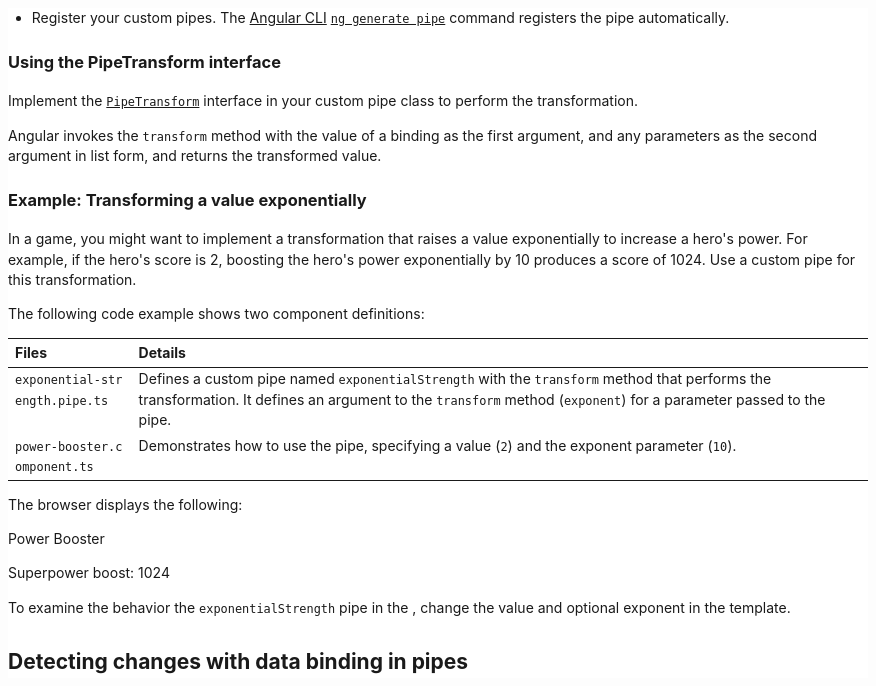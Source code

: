 * Register your custom pipes.
  The [Angular CLI](cli "CLI Overview and Command Reference") [`ng generate pipe`](cli/generate#pipe "ng generate pipe in the CLI Command Reference") command registers the pipe automatically.

</div>

### Using the PipeTransform interface

Implement the [`PipeTransform`](api/core/PipeTransform "API reference for PipeTransform") interface in your custom pipe class to perform the transformation.

Angular invokes the `transform` method with the value of a binding as the first argument, and any parameters as the second argument in list form, and returns the transformed value.

### Example: Transforming a value exponentially

In a game, you might want to implement a transformation that raises a value exponentially to increase a hero's power.
For example, if the hero's score is 2, boosting the hero's power exponentially by 10 produces a score of 1024.
Use a custom pipe for this transformation.

The following code example shows two component definitions:

| Files                          | Details                                                                                                                                                                                                           |
| :----------------------------- | :---------------------------------------------------------------------------------------------------------------------------------------------------------------------------------------------------------------- |
| `exponential-strength.pipe.ts` | Defines a custom pipe named `exponentialStrength` with the `transform` method that performs the transformation. It defines an argument to the `transform` method (`exponent`) for a parameter passed to the pipe. |
| `power-booster.component.ts`   | Demonstrates how to use the pipe, specifying a value (`2`) and the exponent parameter (`10`).                                                                                                                     |

<code-tabs>
    <code-pane header="src/app/exponential-strength.pipe.ts" path="pipes/src/app/exponential-strength.pipe.ts"></code-pane>
    <code-pane header="src/app/power-booster.component.ts" path="pipes/src/app/power-booster.component.ts"></code-pane>
</code-tabs>



The browser displays the following:

<code-example format="output" hideCopy language="none">

Power Booster

Superpower boost: 1024

</code-example>

<div class="alert is-helpful">

To examine the behavior the `exponentialStrength` pipe in the <live-example></live-example>, change the value and optional exponent in the template.

</div>

<a id="change-detection"></a>

## Detecting changes with data binding in pipes
